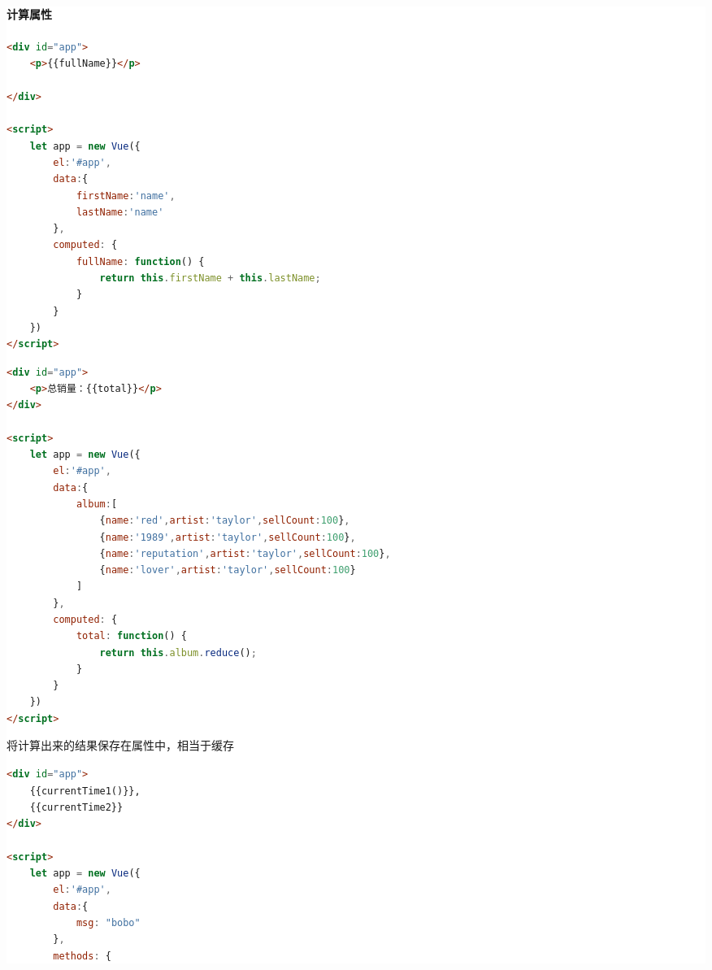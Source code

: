 
#### 计算属性

```html
<div id="app">
    <p>{{fullName}}</p>
    
</div>

<script>
    let app = new Vue({
        el:'#app',
        data:{
            firstName:'name',
            lastName:'name'
        },
        computed: {
            fullName: function() {
                return this.firstName + this.lastName;
            }
        }
    })
</script>
```


```html
<div id="app">
    <p>总销量：{{total}}</p>
</div>

<script>
    let app = new Vue({
        el:'#app',
        data:{
            album:[
                {name:'red',artist:'taylor',sellCount:100},
                {name:'1989',artist:'taylor',sellCount:100},
                {name:'reputation',artist:'taylor',sellCount:100},
                {name:'lover',artist:'taylor',sellCount:100}
            ]
        },
        computed: {
            total: function() {
                return this.album.reduce();
            }
        }
    })
</script>
```



将计算出来的结果保存在属性中，相当于缓存
```html
<div id="app">
    {{currentTime1()}},
    {{currentTime2}}
</div>

<script>
    let app = new Vue({
        el:'#app',
        data:{
            msg: "bobo"
        },
        methods: {
```